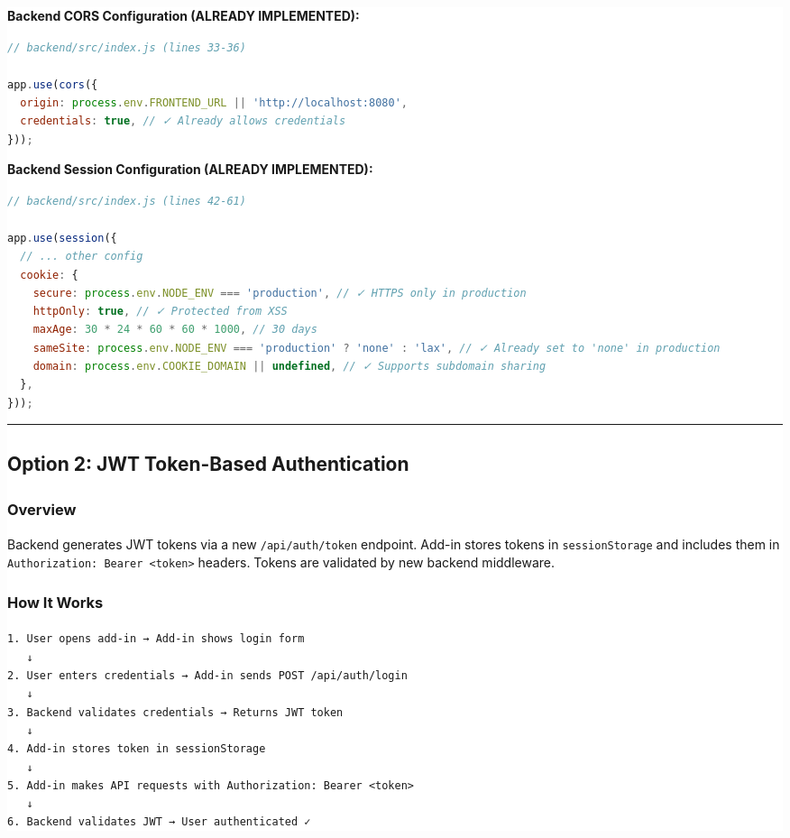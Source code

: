 
**Backend CORS Configuration (ALREADY IMPLEMENTED):**
```javascript
// backend/src/index.js (lines 33-36)

app.use(cors({
  origin: process.env.FRONTEND_URL || 'http://localhost:8080',
  credentials: true, // ✓ Already allows credentials
}));
```

**Backend Session Configuration (ALREADY IMPLEMENTED):**
```javascript
// backend/src/index.js (lines 42-61)

app.use(session({
  // ... other config
  cookie: {
    secure: process.env.NODE_ENV === 'production', // ✓ HTTPS only in production
    httpOnly: true, // ✓ Protected from XSS
    maxAge: 30 * 24 * 60 * 60 * 1000, // 30 days
    sameSite: process.env.NODE_ENV === 'production' ? 'none' : 'lax', // ✓ Already set to 'none' in production
    domain: process.env.COOKIE_DOMAIN || undefined, // ✓ Supports subdomain sharing
  },
}));
```

---

## Option 2: JWT Token-Based Authentication

### Overview

Backend generates JWT tokens via a new `/api/auth/token` endpoint. Add-in stores tokens in `sessionStorage` and includes them in `Authorization: Bearer <token>` headers. Tokens are validated by new backend middleware.

### How It Works

```
1. User opens add-in → Add-in shows login form
   ↓
2. User enters credentials → Add-in sends POST /api/auth/login
   ↓
3. Backend validates credentials → Returns JWT token
   ↓
4. Add-in stores token in sessionStorage
   ↓
5. Add-in makes API requests with Authorization: Bearer <token>
   ↓
6. Backend validates JWT → User authenticated ✓
```
